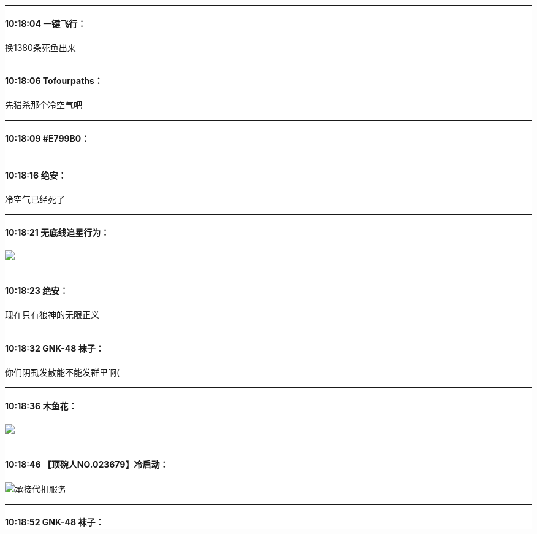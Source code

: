 *****

#### 10:18:04  一键飞行：

换1380条死鱼出来

*****

#### 10:18:06  Tofourpaths：

先猎杀那个冷空气吧

*****

#### 10:18:09  #E799B0：



*****

#### 10:18:16  绝安：

冷空气已经死了

*****

#### 10:18:21  无底线追星行为：

![](http://gchat.qpic.cn/gchatpic_new/502213869/614391357-2321440921-92A79323272DC4D14FFA638104C07B2F/0?term=2")

*****

#### 10:18:23  绝安：

现在只有狼神的无限正义

*****

#### 10:18:32  GNK-48 袜子：

你们阴虱发散能不能发群里啊(

*****

#### 10:18:36  木鱼花：

![](http://gchat.qpic.cn/gchatpic_new/1119240857/614391357-2721813690-B0EBDA0853021F3DCDBAF965BE755D33/0?term=2")

*****

#### 10:18:46  【顶碗人NO.023679】冷启动：

![](http://gchat.qpic.cn/gchatpic_new/270988920/614391357-2818796958-C99923EAE4B2BC952DA9B11DE30F1EBE/0?term=2")承接代扣服务

*****

#### 10:18:52  GNK-48 袜子：
